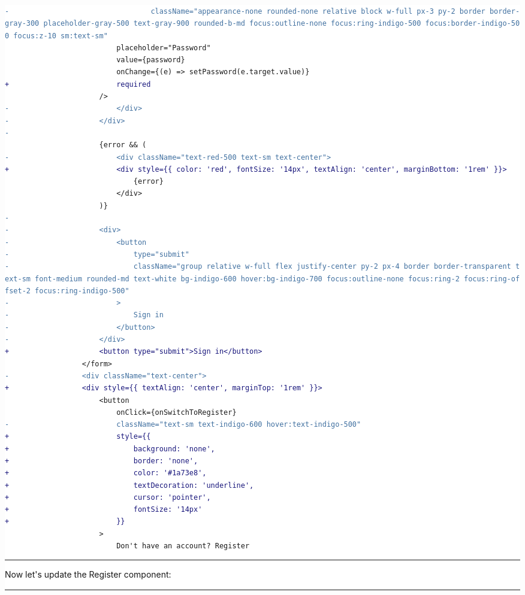```diff
-                                 className="appearance-none rounded-none relative block w-full px-3 py-2 border border-gray-300 placeholder-gray-500 text-gray-900 rounded-b-md focus:outline-none focus:ring-indigo-500 focus:border-indigo-500 focus:z-10 sm:text-sm"
                          placeholder="Password"
                          value={password}
                          onChange={(e) => setPassword(e.target.value)}
+                         required
                      />
-                         </div>
-                     </div>
- 
                      {error && (
-                         <div className="text-red-500 text-sm text-center">
+                         <div style={{ color: 'red', fontSize: '14px', textAlign: 'center', marginBottom: '1rem' }}>
                              {error}
                          </div>
                      )}
- 
-                     <div>
-                         <button
-                             type="submit"
-                             className="group relative w-full flex justify-center py-2 px-4 border border-transparent text-sm font-medium rounded-md text-white bg-indigo-600 hover:bg-indigo-700 focus:outline-none focus:ring-2 focus:ring-offset-2 focus:ring-indigo-500"
-                         >
-                             Sign in
-                         </button>
-                     </div>
+                     <button type="submit">Sign in</button>
                  </form>
-                 <div className="text-center">
+                 <div style={{ textAlign: 'center', marginTop: '1rem' }}>
                      <button
                          onClick={onSwitchToRegister}
-                         className="text-sm text-indigo-600 hover:text-indigo-500"
+                         style={{ 
+                             background: 'none', 
+                             border: 'none', 
+                             color: '#1a73e8', 
+                             textDecoration: 'underline', 
+                             cursor: 'pointer',
+                             fontSize: '14px'
+                         }}
                      >
                          Don't have an account? Register
```

---

Now let's update the Register component:

---